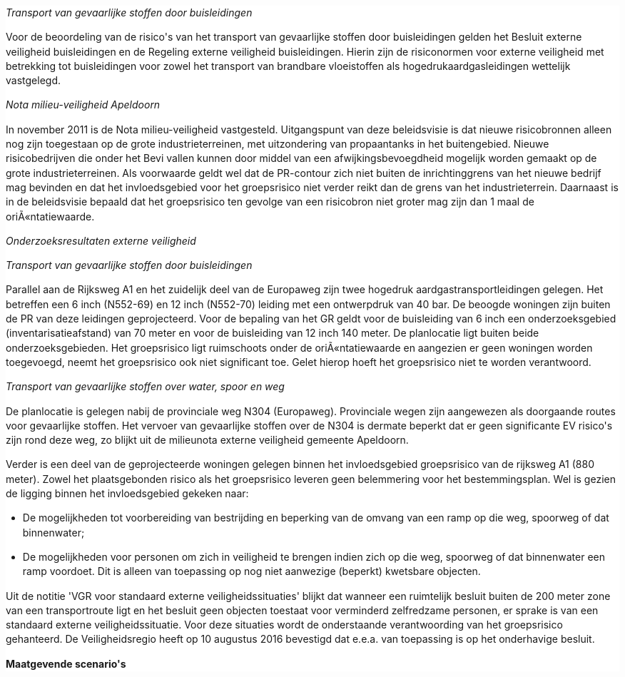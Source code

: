 *Transport van gevaarlijke stoffen door buisleidingen*

Voor de beoordeling van de risico's van het transport van gevaarlijke stoffen door buisleidingen gelden het Besluit externe veiligheid buisleidingen en de Regeling externe veiligheid buisleidingen. Hierin zijn de risiconormen voor externe veiligheid met betrekking tot buisleidingen voor zowel het transport van brandbare vloeistoffen als hogedrukaardgasleidingen wettelijk vastgelegd.

*Nota milieu\-veiligheid Apeldoorn*

In november 2011 is de Nota milieu\-veiligheid vastgesteld. Uitgangspunt van deze beleidsvisie is dat nieuwe risicobronnen alleen nog zijn toegestaan op de grote industrieterreinen, met uitzondering van propaantanks in het buitengebied. Nieuwe risicobedrijven die onder het Bevi vallen kunnen door middel van een afwijkingsbevoegdheid mogelijk worden gemaakt op de grote industrieterreinen. Als voorwaarde geldt wel dat de PR\-contour zich niet buiten de inrichtinggrens van het nieuwe bedrijf mag bevinden en dat het invloedsgebied voor het groepsrisico niet verder reikt dan de grens van het industrieterrein. Daarnaast is in de beleidsvisie bepaald dat het groepsrisico ten gevolge van een risicobron niet groter mag zijn dan 1 maal de oriÃ«ntatiewaarde.

*Onderzoeksresultaten externe veiligheid*

*Transport van gevaarlijke stoffen door buisleidingen*

Parallel aan de Rijksweg A1 en het zuidelijk deel van de Europaweg zijn twee hogedruk aardgastransportleidingen gelegen. Het betreffen een 6 inch (N552\-69\) en 12 inch (N552\-70\) leiding met een ontwerpdruk van 40 bar. De beoogde woningen zijn buiten de PR van deze leidingen geprojecteerd. Voor de bepaling van het GR geldt voor de buisleiding van 6 inch een onderzoeksgebied (inventarisatieafstand) van 70 meter en voor de buisleiding van 12 inch 140 meter. De planlocatie ligt buiten beide onderzoeksgebieden. Het groepsrisico ligt ruimschoots onder de oriÃ«ntatiewaarde en aangezien er geen woningen worden toegevoegd, neemt het groepsrisico ook niet significant toe. Gelet hierop hoeft het groepsrisico niet te worden verantwoord.

*Transport van gevaarlijke stoffen over water, spoor en weg*

De planlocatie is gelegen nabij de provinciale weg N304 (Europaweg). Provinciale wegen zijn aangewezen als doorgaande routes voor gevaarlijke stoffen. Het vervoer van gevaarlijke stoffen over de N304 is dermate beperkt dat er geen significante EV risico's zijn rond deze weg, zo blijkt uit de milieunota externe veiligheid gemeente Apeldoorn.

Verder is een deel van de geprojecteerde woningen gelegen binnen het invloedsgebied groepsrisico van de rijksweg A1 (880 meter). Zowel het plaatsgebonden risico als het groepsrisico leveren geen belemmering voor het bestemmingsplan. Wel is gezien de ligging binnen het invloedsgebied gekeken naar:

* De mogelijkheden tot voorbereiding van bestrijding en beperking van de omvang van een ramp op die weg, spoorweg of dat binnenwater;

* De mogelijkheden voor personen om zich in veiligheid te brengen indien zich op die weg, spoorweg of dat binnenwater een ramp voordoet. Dit is alleen van toepassing op nog niet aanwezige (beperkt) kwetsbare objecten.

Uit de notitie 'VGR voor standaard externe veiligheidssituaties' blijkt dat wanneer een ruimtelijk besluit buiten de 200 meter zone van een transportroute ligt en het besluit geen objecten toestaat voor verminderd zelfredzame personen, er sprake is van een standaard externe veiligheidssituatie. Voor deze situaties wordt de onderstaande verantwoording van het groepsrisico gehanteerd. De Veiligheidsregio heeft op 10 augustus 2016 bevestigd dat e.e.a. van toepassing is op het onderhavige besluit.

**Maatgevende scenario's**
